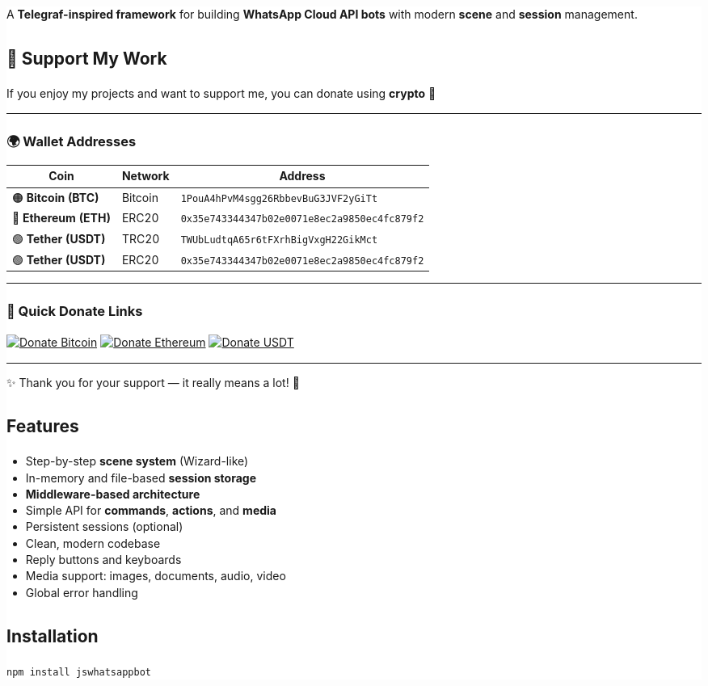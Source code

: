 A **Telegraf-inspired framework** for building **WhatsApp Cloud API bots** with modern **scene** and **session** management.

## 💖 Support My Work

If you enjoy my projects and want to support me, you can donate using **crypto** 🚀

---

### 🌍 Wallet Addresses

| Coin | Network | Address |
|------|---------|---------|
| 🟠 **Bitcoin (BTC)** | Bitcoin | `1PouA4hPvM4sgg26RbbevBuG3JVF2yGiTt` |
| 🔵 **Ethereum (ETH)** | ERC20 | `0x35e743344347b02e0071e8ec2a9850ec4fc879f2` |
| 🟢 **Tether (USDT)** | TRC20 | `TWUbLudtqA65r6tFXrhBigVxgH22GikMct` |
| 🟢 **Tether (USDT)** | ERC20 | `0x35e743344347b02e0071e8ec2a9850ec4fc879f2` |

---

### 🔗 Quick Donate Links

[![Donate Bitcoin](https://img.shields.io/badge/Bitcoin-Donate-orange?logo=bitcoin&style=for-the-badge)](bitcoin:1PouA4hPvM4sgg26RbbevBuG3JVF2yGiTt)
[![Donate Ethereum](https://img.shields.io/badge/Ethereum-Donate-blue?logo=ethereum&style=for-the-badge)](ethereum:0x35e743344347b02e0071e8ec2a9850ec4fc879f2)
[![Donate USDT](https://img.shields.io/badge/USDT-Donate-green?logo=tether&style=for-the-badge)](https://tronscan.org/#/address/TWUbLudtqA65r6tFXrhBigVxgH22GikMct)

---

✨ Thank you for your support — it really means a lot! 🙏



## Features

- Step-by-step **scene system** (Wizard-like)
- In-memory and file-based **session storage**
- **Middleware-based architecture**
- Simple API for **commands**, **actions**, and **media**
- Persistent sessions (optional)
- Clean, modern codebase
- Reply buttons and keyboards
- Media support: images, documents, audio, video
- Global error handling

## Installation

```bash
npm install jswhatsappbot
```
